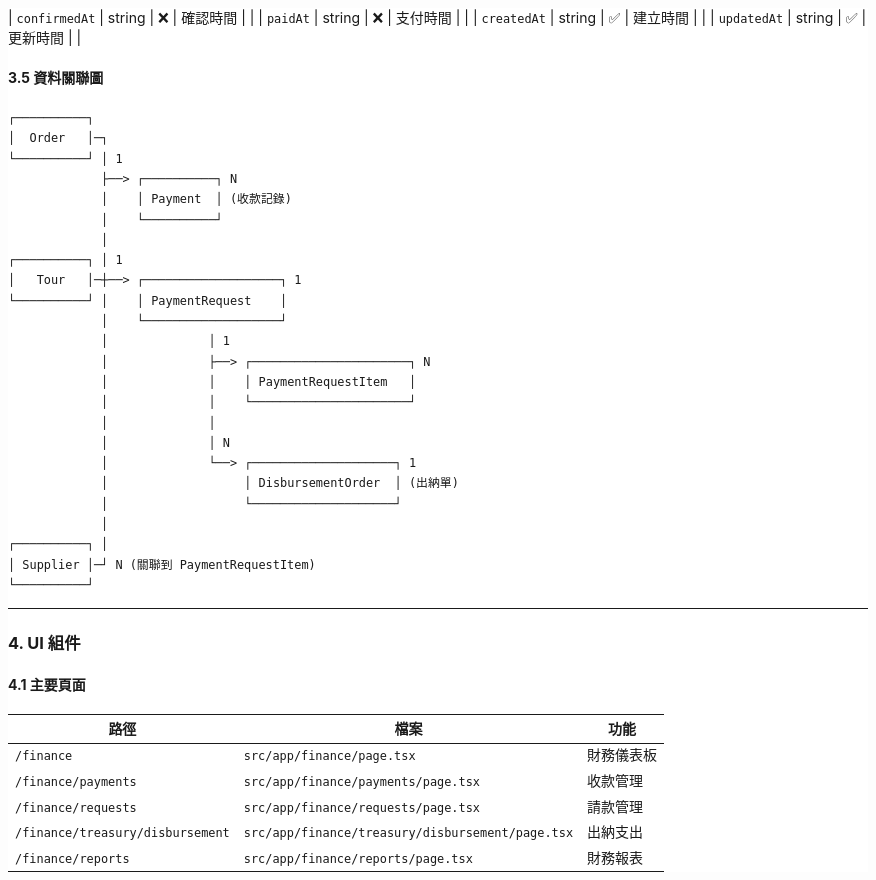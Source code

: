 | `confirmedAt` | string | ❌ | 確認時間 | |
| `paidAt` | string | ❌ | 支付時間 | |
| `createdAt` | string | ✅ | 建立時間 | |
| `updatedAt` | string | ✅ | 更新時間 | |

#### 3.5 資料關聯圖

```
┌──────────┐
│  Order   │─┐
└──────────┘ │ 1
             ├──> ┌──────────┐ N
             │    │ Payment  │ (收款記錄)
             │    └──────────┘
             │
┌──────────┐ │ 1
│   Tour   │─┼──> ┌───────────────────┐ 1
└──────────┘ │    │ PaymentRequest    │
             │    └───────────────────┘
             │              │ 1
             │              ├──> ┌──────────────────────┐ N
             │              │    │ PaymentRequestItem   │
             │              │    └──────────────────────┘
             │              │
             │              │ N
             │              └──> ┌────────────────────┐ 1
             │                   │ DisbursementOrder  │ (出納單)
             │                   └────────────────────┘
             │
┌──────────┐ │
│ Supplier │─┘ N (關聯到 PaymentRequestItem)
└──────────┘
```

---

### 4. UI 組件

#### 4.1 主要頁面

| 路徑 | 檔案 | 功能 |
|------|------|------|
| `/finance` | `src/app/finance/page.tsx` | 財務儀表板 |
| `/finance/payments` | `src/app/finance/payments/page.tsx` | 收款管理 |
| `/finance/requests` | `src/app/finance/requests/page.tsx` | 請款管理 |
| `/finance/treasury/disbursement` | `src/app/finance/treasury/disbursement/page.tsx` | 出納支出 |
| `/finance/reports` | `src/app/finance/reports/page.tsx` | 財務報表 |
